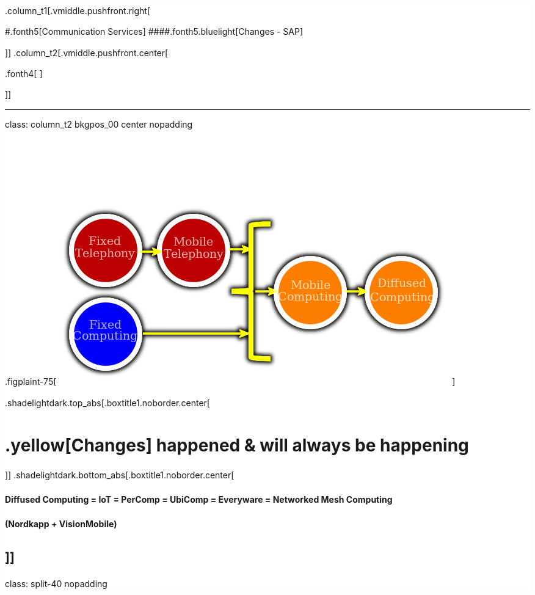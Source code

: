 .column_t1[.vmiddle.pushfront.right[








#.fonth5[Communication Services]
####.fonth5.bluelight[Changes - SAP]


]]
.column_t2[.vmiddle.pushfront.center[






.fonth4[ 
[<i class="fa fa-play fa-5x"></i>](reveal/ltka-03-services-sap.html)
]


]]

---
class: column_t2 bkgpos_00 center nopadding

<br/><br/><br/><br/><br/>
.figplaint-75[
![](images/svg03-07.png)
]

.shadelightdark.top_abs[.boxtitle1.noborder.center[
# .yellow[Changes] happened & will always be happening
]]
.shadelightdark.bottom_abs[.boxtitle1.noborder.center[
#### Diffused Computing = IoT = PerComp = UbiComp = Everyware = Networked Mesh Computing
#### (Nordkapp + VisionMobile)
]]
---
class: split-40 nopadding 
